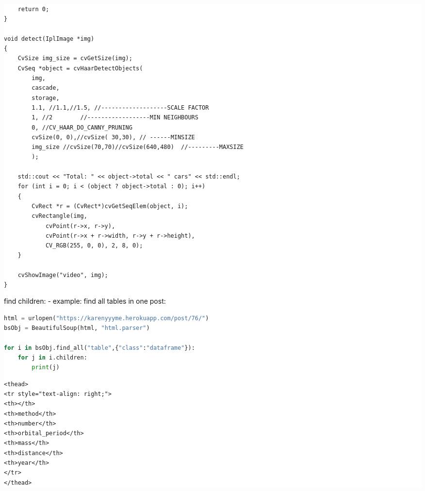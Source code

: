         return 0;
    }
    
    void detect(IplImage *img)
    {
        CvSize img_size = cvGetSize(img);
        CvSeq *object = cvHaarDetectObjects(
            img,
            cascade,
            storage,
            1.1, //1.1,//1.5, //-------------------SCALE FACTOR
            1, //2        //------------------MIN NEIGHBOURS
            0, //CV_HAAR_DO_CANNY_PRUNING
            cvSize(0, 0),//cvSize( 30,30), // ------MINSIZE
            img_size //cvSize(70,70)//cvSize(640,480)  //---------MAXSIZE
            );
    
        std::cout << "Total: " << object->total << " cars" << std::endl;
        for (int i = 0; i < (object ? object->total : 0); i++)
        {
            CvRect *r = (CvRect*)cvGetSeqElem(object, i);
            cvRectangle(img,
                cvPoint(r->x, r->y),
                cvPoint(r->x + r->width, r->y + r->height),
                CV_RGB(255, 0, 0), 2, 8, 0);
        }
    
        cvShowImage("video", img);
    }


find children:
    - example: find all tables in one post:


```python
html = urlopen("https://karenyyyme.herokuapp.com/post/76/")
bsObj = BeautifulSoup(html, "html.parser")

for i in bsObj.find_all("table",{"class":"dataframe"}):
    for j in i.children:
        print(j)
```

    
    
    <thead>
    <tr style="text-align: right;">
    <th></th>
    <th>method</th>
    <th>number</th>
    <th>orbital_period</th>
    <th>mass</th>
    <th>distance</th>
    <th>year</th>
    </tr>
    </thead>
    